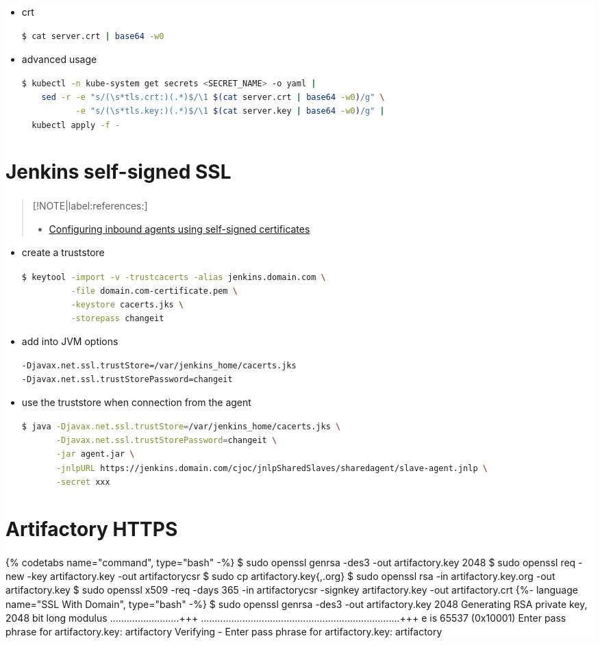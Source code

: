 - crt
  ```bash
  $ cat server.crt | base64 -w0
  ```

- advanced usage
  ```bash
  $ kubectl -n kube-system get secrets <SECRET_NAME> -o yaml |
      sed -r -e "s/(\s*tls.crt:)(.*)$/\1 $(cat server.crt | base64 -w0)/g" \
             -e "s/(\s*tls.key:)(.*)$/\1 $(cat server.key | base64 -w0)/g" |
    kubectl apply -f -
  ```

# Jenkins self-signed SSL

> [!NOTE|label:references:]
> - [Configuring inbound agents using self-signed certificates](https://docs.cloudbees.com/docs/cloudbees-ci/latest/cloud-setup-guide/configure-ports-jnlp-agents#_configuring_inbound_agents_using_self_signed_certificates)

- create a truststore
  ```bash
  $ keytool -import -v -trustcacerts -alias jenkins.domain.com \
            -file domain.com-certificate.pem \
            -keystore cacerts.jks \
            -storepass changeit
  ```

- add into JVM options
  ```bash
  -Djavax.net.ssl.trustStore=/var/jenkins_home/cacerts.jks
  -Djavax.net.ssl.trustStorePassword=changeit
  ```

- use the truststore when connection from the agent
  ```bash
  $ java -Djavax.net.ssl.trustStore=/var/jenkins_home/cacerts.jks \
         -Djavax.net.ssl.trustStorePassword=changeit \
         -jar agent.jar \
         -jnlpURL https://jenkins.domain.com/cjoc/jnlpSharedSlaves/sharedagent/slave-agent.jnlp \
         -secret xxx
  ```


# Artifactory HTTPS

{% codetabs name="command", type="bash" -%}
$ sudo openssl genrsa -des3 -out artifactory.key 2048
$ sudo openssl req -new -key artifactory.key -out artifactorycsr
$ sudo cp artifactory.key{,.org}
$ sudo openssl rsa -in artifactory.key.org -out artifactory.key
$ sudo openssl x509 -req -days 365 -in artifactorycsr -signkey artifactory.key -out artifactory.crt
{%- language name="SSL With Domain", type="bash" -%}
$ sudo openssl genrsa -des3 -out artifactory.key 2048
Generating RSA private key, 2048 bit long modulus
.........................+++
........................................................................+++
e is 65537 (0x10001)
Enter pass phrase for artifactory.key: artifactory
Verifying - Enter pass phrase for artifactory.key: artifactory

